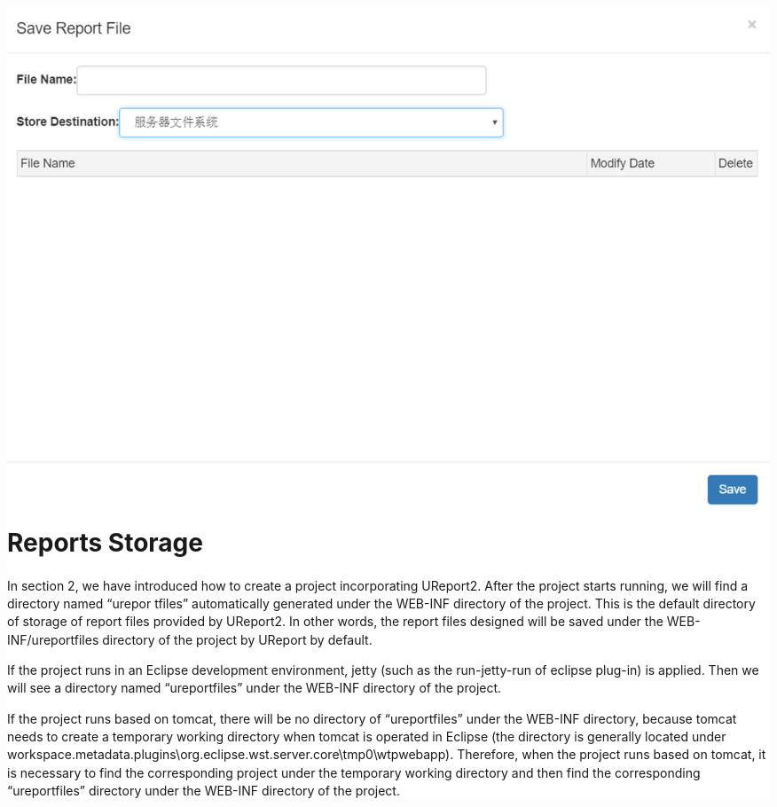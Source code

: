 # ![](docs/images/save-dialog.png)Reports Storage

In section 2, we have introduced how to create a project incorporating UReport2. After the project starts running, we will find a directory named “urepor tfiles” automatically generated under the WEB-INF directory of the project. This is the default directory of storage of report files provided by UReport2. In other words, the report files designed will be saved under the WEB-INF/ureportfiles directory of the project by UReport by default.

If the project runs in an Eclipse development environment, jetty \(such as the run-jetty-run of eclipse plug-in\) is applied. Then we will see a directory named “ureportfiles” under the WEB-INF directory of the project.

If the project runs based on tomcat, there will be no directory of “ureportfiles” under the WEB-INF directory, because tomcat needs to create a temporary working directory when tomcat is operated in Eclipse \(the directory is generally located under workspace.metadata.plugins\org.eclipse.wst.server.core\tmp0\wtpwebapp\). Therefore, when the project runs based on tomcat, it is necessary to find the corresponding project under the temporary working directory and then find the corresponding “ureportfiles” directory under the WEB-INF directory of the project.
